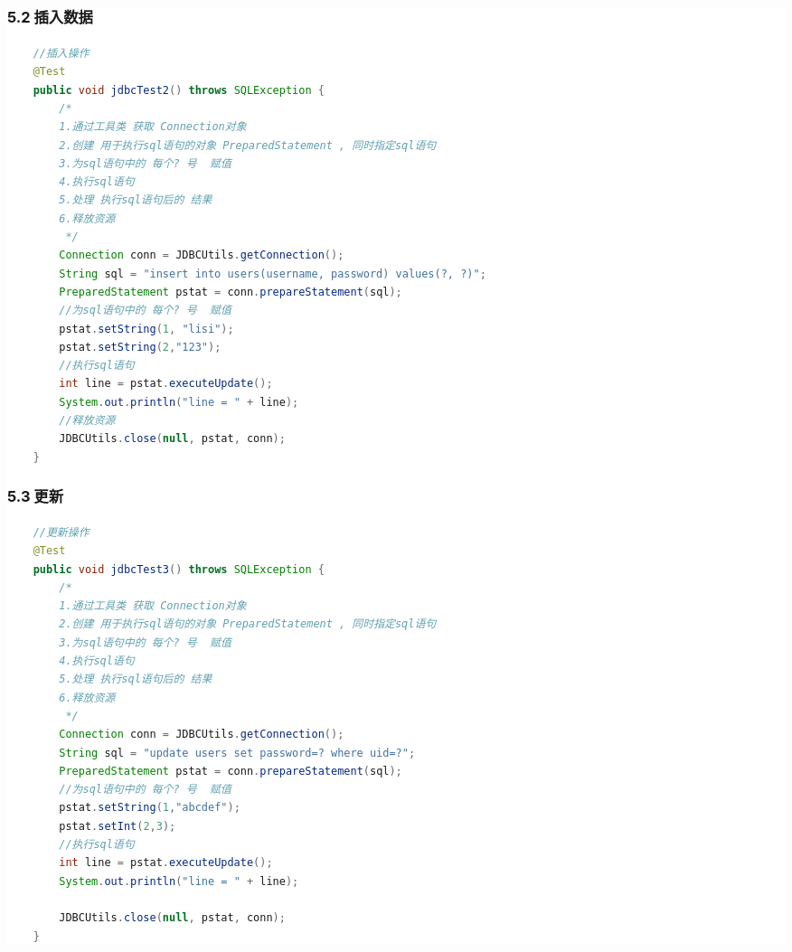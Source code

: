 ### 5.2 插入数据

```java
    //插入操作
    @Test
    public void jdbcTest2() throws SQLException {
        /*
        1.通过工具类 获取 Connection对象
        2.创建 用于执行sql语句的对象 PreparedStatement , 同时指定sql语句
        3.为sql语句中的 每个? 号  赋值
        4.执行sql语句
        5.处理 执行sql语句后的 结果
        6.释放资源
         */
        Connection conn = JDBCUtils.getConnection();
        String sql = "insert into users(username, password) values(?, ?)";
        PreparedStatement pstat = conn.prepareStatement(sql);
        //为sql语句中的 每个? 号  赋值
        pstat.setString(1, "lisi");
        pstat.setString(2,"123");
        //执行sql语句
        int line = pstat.executeUpdate();
        System.out.println("line = " + line);
        //释放资源
        JDBCUtils.close(null, pstat, conn);
    }
```

### 5.3 更新

```java
    //更新操作
    @Test
    public void jdbcTest3() throws SQLException {
        /*
        1.通过工具类 获取 Connection对象
        2.创建 用于执行sql语句的对象 PreparedStatement , 同时指定sql语句
        3.为sql语句中的 每个? 号  赋值
        4.执行sql语句
        5.处理 执行sql语句后的 结果
        6.释放资源
         */
        Connection conn = JDBCUtils.getConnection();
        String sql = "update users set password=? where uid=?";
        PreparedStatement pstat = conn.prepareStatement(sql);
        //为sql语句中的 每个? 号  赋值
        pstat.setString(1,"abcdef");
        pstat.setInt(2,3);
        //执行sql语句
        int line = pstat.executeUpdate();
        System.out.println("line = " + line);

        JDBCUtils.close(null, pstat, conn);
    }
```
